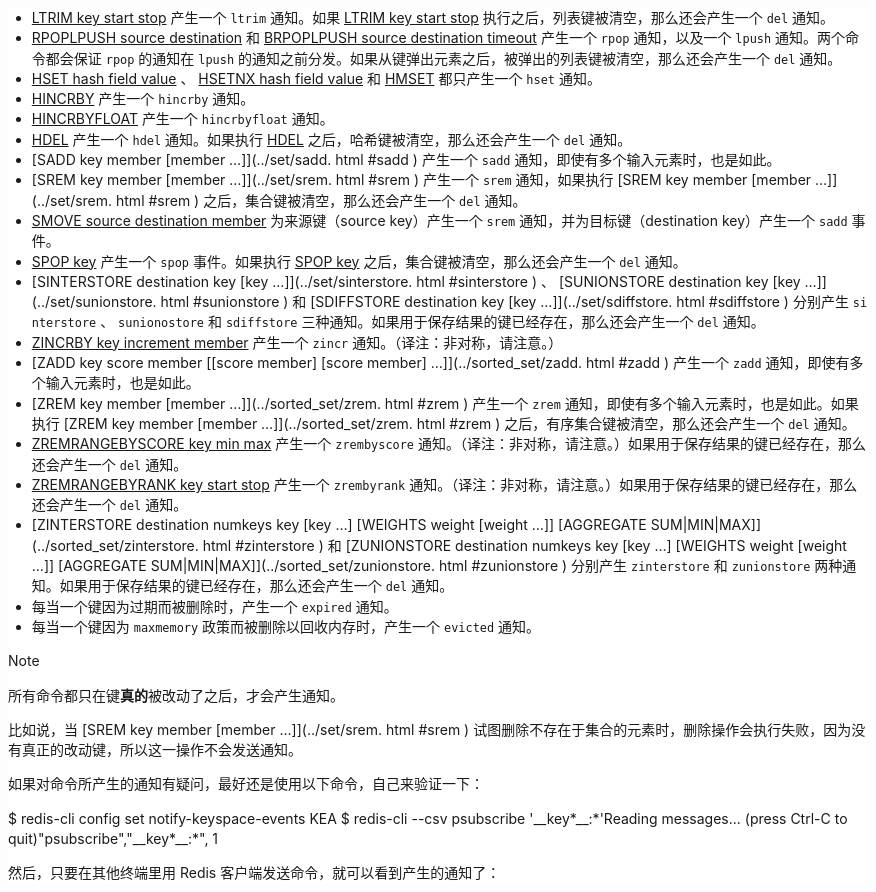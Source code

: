 -   [LTRIM key start stop](../list/ltrim.html#ltrim) 产生一个 `ltrim` 通知。如果 [LTRIM key start stop](../list/ltrim.html#ltrim) 执行之后，列表键被清空，那么还会产生一个 `del` 通知。
-   [RPOPLPUSH source destination](../list/rpoplpush.html#rpoplpush) 和 [BRPOPLPUSH source destination timeout](../list/brpoplpush.html#brpoplpush) 产生一个 `rpop` 通知，以及一个 `lpush` 通知。两个命令都会保证 `rpop` 的通知在 `lpush` 的通知之前分发。如果从键弹出元素之后，被弹出的列表键被清空，那么还会产生一个 `del` 通知。
-   [HSET hash field value](../hash/hset.html#hset) 、 [HSETNX hash field value](../hash/hsetnx.html#hsetnx) 和 [HMSET](../hash/hmset.html#hmset) 都只产生一个 `hset` 通知。
-   [HINCRBY](../hash/hincrby.html#hincrby) 产生一个 `hincrby` 通知。
-   [HINCRBYFLOAT](../hash/hincrbyfloat.html#hincrbyfloat) 产生一个 `hincrbyfloat` 通知。
-   [HDEL](../hash/hdel.html#hdel) 产生一个 `hdel` 通知。如果执行 [HDEL](../hash/hdel.html#hdel) 之后，哈希键被清空，那么还会产生一个 `del` 通知。
-   [SADD key member \[member …\]](../set/sadd. html #sadd ) 产生一个 `sadd` 通知，即使有多个输入元素时，也是如此。
-   [SREM key member \[member …\]](../set/srem. html #srem ) 产生一个 `srem` 通知，如果执行 [SREM key member \[member …\]](../set/srem. html #srem ) 之后，集合键被清空，那么还会产生一个 `del` 通知。
-   [SMOVE source destination member](../set/smove.html#smove) 为来源键（source key）产生一个 `srem` 通知，并为目标键（destination key）产生一个 `sadd` 事件。
-   [SPOP key](../set/spop.html#spop) 产生一个 `spop` 事件。如果执行 [SPOP key](../set/spop.html#spop) 之后，集合键被清空，那么还会产生一个 `del` 通知。
-   [SINTERSTORE destination key \[key …\]](../set/sinterstore. html #sinterstore ) 、 [SUNIONSTORE destination key \[key …\]](../set/sunionstore. html #sunionstore ) 和 [SDIFFSTORE destination key \[key …\]](../set/sdiffstore. html #sdiffstore ) 分别产生 `sinterstore` 、 `sunionostore` 和 `sdiffstore` 三种通知。如果用于保存结果的键已经存在，那么还会产生一个 `del` 通知。
-   [ZINCRBY key increment member](../sorted_set/zincrby.html#zincrby) 产生一个 `zincr` 通知。（译注：非对称，请注意。）
-   [ZADD key score member \[\[score member\] \[score member\] …\]](../sorted_set/zadd. html #zadd ) 产生一个 `zadd` 通知，即使有多个输入元素时，也是如此。
-   [ZREM key member \[member …\]](../sorted_set/zrem. html #zrem ) 产生一个 `zrem` 通知，即使有多个输入元素时，也是如此。如果执行 [ZREM key member \[member …\]](../sorted_set/zrem. html #zrem ) 之后，有序集合键被清空，那么还会产生一个 `del` 通知。
-   [ZREMRANGEBYSCORE key min max](../sorted_set/zremrangebyscore.html#zremrangebyscore) 产生一个 `zrembyscore` 通知。（译注：非对称，请注意。）如果用于保存结果的键已经存在，那么还会产生一个 `del` 通知。
-   [ZREMRANGEBYRANK key start stop](../sorted_set/zremrangebyrank.html#zremrangebyrank) 产生一个 `zrembyrank` 通知。（译注：非对称，请注意。）如果用于保存结果的键已经存在，那么还会产生一个 `del` 通知。
-   [ZINTERSTORE destination numkeys key \[key …\] \[WEIGHTS weight \[weight …\]\] \[AGGREGATE SUM|MIN|MAX\]](../sorted_set/zinterstore. html #zinterstore ) 和 [ZUNIONSTORE destination numkeys key \[key …\] \[WEIGHTS weight \[weight …\]\] \[AGGREGATE SUM|MIN|MAX\]](../sorted_set/zunionstore. html #zunionstore ) 分别产生 `zinterstore` 和 `zunionstore` 两种通知。如果用于保存结果的键已经存在，那么还会产生一个 `del` 通知。
-   每当一个键因为过期而被删除时，产生一个 `expired` 通知。
-   每当一个键因为 `maxmemory` 政策而被删除以回收内存时，产生一个 `evicted` 通知。

Note

所有命令都只在键**真的**被改动了之后，才会产生通知。

比如说，当 [SREM key member \[member …\]](../set/srem. html #srem ) 试图删除不存在于集合的元素时，删除操作会执行失败，因为没有真正的改动键，所以这一操作不会发送通知。

如果对命令所产生的通知有疑问，最好还是使用以下命令，自己来验证一下：

$ redis-cli config set notify-keyspace-events KEA
$ redis-cli --csv psubscribe '\_\_key\*\_\_:\*'Reading messages... (press Ctrl-C to quit)"psubscribe","\_\_key\*\_\_:\*", 1

然后，只要在其他终端里用 Redis 客户端发送命令，就可以看到产生的通知了：
